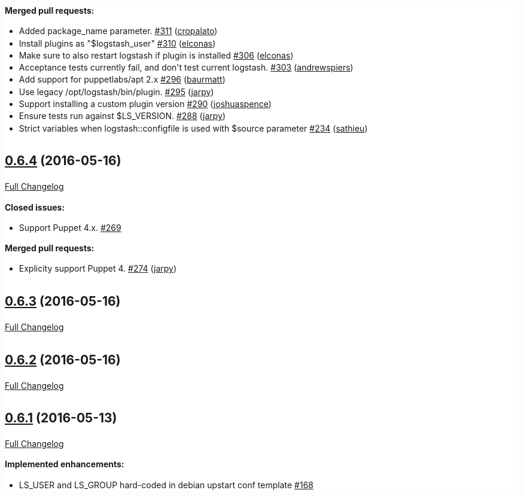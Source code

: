 **Merged pull requests:**

- Added package\_name parameter. [\#311](https://github.com/voxpupuli/puppet-logstash/pull/311) ([cropalato](https://github.com/cropalato))
- Install plugins as "$logstash\_user" [\#310](https://github.com/voxpupuli/puppet-logstash/pull/310) ([elconas](https://github.com/elconas))
- Make sure to also restart logstash if plugin is installed [\#306](https://github.com/voxpupuli/puppet-logstash/pull/306) ([elconas](https://github.com/elconas))
- Acceptance tests currently fail, and don't test current logstash. [\#303](https://github.com/voxpupuli/puppet-logstash/pull/303) ([andrewspiers](https://github.com/andrewspiers))
- Add support for puppetlabs/apt 2.x [\#296](https://github.com/voxpupuli/puppet-logstash/pull/296) ([baurmatt](https://github.com/baurmatt))
- Use legacy /opt/logstash/bin/plugin. [\#295](https://github.com/voxpupuli/puppet-logstash/pull/295) ([jarpy](https://github.com/jarpy))
- Support installing a custom plugin version [\#290](https://github.com/voxpupuli/puppet-logstash/pull/290) ([joshuaspence](https://github.com/joshuaspence))
- Ensure tests run against $LS\_VERSION. [\#288](https://github.com/voxpupuli/puppet-logstash/pull/288) ([jarpy](https://github.com/jarpy))
- Strict variables when logstash::configfile is used with $source parameter [\#234](https://github.com/voxpupuli/puppet-logstash/pull/234) ([sathieu](https://github.com/sathieu))

## [0.6.4](https://github.com/voxpupuli/puppet-logstash/tree/0.6.4) (2016-05-16)

[Full Changelog](https://github.com/voxpupuli/puppet-logstash/compare/0.6.3...0.6.4)

**Closed issues:**

- Support Puppet 4.x. [\#269](https://github.com/voxpupuli/puppet-logstash/issues/269)

**Merged pull requests:**

- Explicity support Puppet 4. [\#274](https://github.com/voxpupuli/puppet-logstash/pull/274) ([jarpy](https://github.com/jarpy))

## [0.6.3](https://github.com/voxpupuli/puppet-logstash/tree/0.6.3) (2016-05-16)

[Full Changelog](https://github.com/voxpupuli/puppet-logstash/compare/0.6.2...0.6.3)

## [0.6.2](https://github.com/voxpupuli/puppet-logstash/tree/0.6.2) (2016-05-16)

[Full Changelog](https://github.com/voxpupuli/puppet-logstash/compare/0.6.1...0.6.2)

## [0.6.1](https://github.com/voxpupuli/puppet-logstash/tree/0.6.1) (2016-05-13)

[Full Changelog](https://github.com/voxpupuli/puppet-logstash/compare/0.6.0...0.6.1)

**Implemented enhancements:**

- LS\_USER and LS\_GROUP hard-coded in debian upstart conf template [\#168](https://github.com/voxpupuli/puppet-logstash/issues/168)
